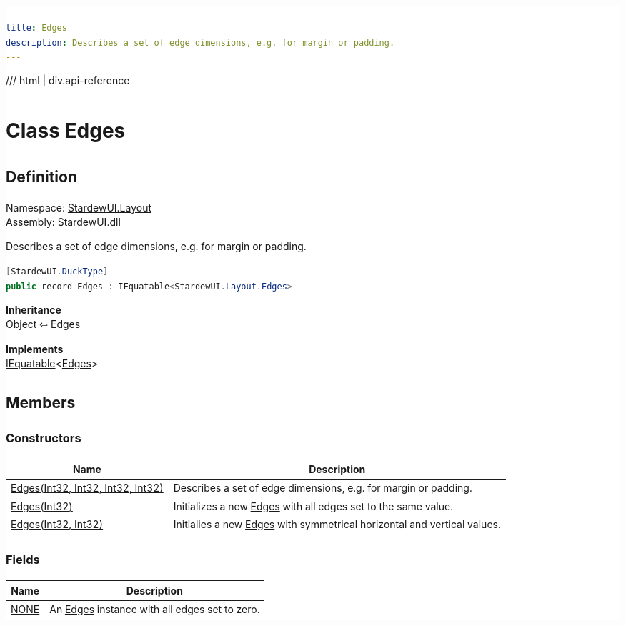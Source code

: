 ```yaml
---
title: Edges
description: Describes a set of edge dimensions, e.g. for margin or padding.
---
```


<link rel="stylesheet" href="/StardewUI/stylesheets/reference.css" />

/// html | div.api-reference

# Class Edges

## Definition

<div class="api-definition" markdown>

Namespace: [StardewUI.Layout](index.md)  
Assembly: StardewUI.dll  

</div>

Describes a set of edge dimensions, e.g. for margin or padding.

```cs
[StardewUI.DuckType]
public record Edges : IEquatable<StardewUI.Layout.Edges>
```

**Inheritance**  
[Object](https://learn.microsoft.com/en-us/dotnet/api/system.object) ⇦ Edges

**Implements**  
[IEquatable](https://learn.microsoft.com/en-us/dotnet/api/system.iequatable-1)<[Edges](edges.md)>

## Members

### Constructors

 | Name | Description |
| --- | --- |
| [Edges(Int32, Int32, Int32, Int32)](#edgesint-int-int-int) | Describes a set of edge dimensions, e.g. for margin or padding. | 
| [Edges(Int32)](#edgesint) | Initializes a new [Edges](edges.md) with all edges set to the same value. | 
| [Edges(Int32, Int32)](#edgesint-int) | Initialies a new [Edges](edges.md) with symmetrical horizontal and vertical values. | 

### Fields

 | Name | Description |
| --- | --- |
| [NONE](#none) | An [Edges](edges.md) instance with all edges set to zero. | 

